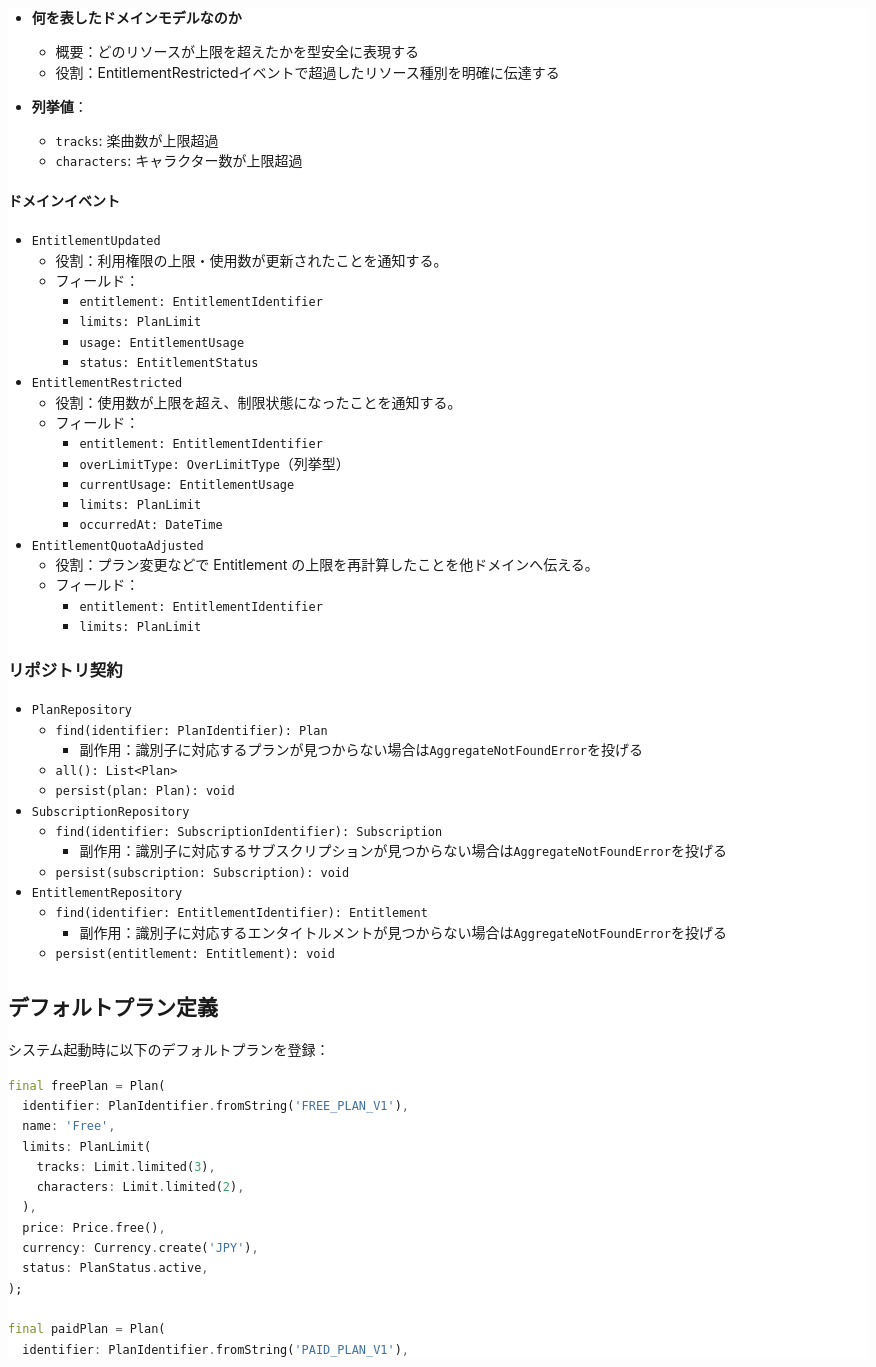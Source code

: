 - **何を表したドメインモデルなのか**
  - 概要：どのリソースが上限を超えたかを型安全に表現する
  - 役割：EntitlementRestrictedイベントで超過したリソース種別を明確に伝達する

- **列挙値**：
  - `tracks`: 楽曲数が上限超過
  - `characters`: キャラクター数が上限超過

#### ドメインイベント
- `EntitlementUpdated`
  - 役割：利用権限の上限・使用数が更新されたことを通知する。
  - フィールド：
    - `entitlement: EntitlementIdentifier`
    - `limits: PlanLimit`
    - `usage: EntitlementUsage`
    - `status: EntitlementStatus`
- `EntitlementRestricted`
  - 役割：使用数が上限を超え、制限状態になったことを通知する。
  - フィールド：
    - `entitlement: EntitlementIdentifier`
    - `overLimitType: OverLimitType`（列挙型）
    - `currentUsage: EntitlementUsage`
    - `limits: PlanLimit`
    - `occurredAt: DateTime`
- `EntitlementQuotaAdjusted`
  - 役割：プラン変更などで Entitlement の上限を再計算したことを他ドメインへ伝える。
  - フィールド：
    - `entitlement: EntitlementIdentifier`
    - `limits: PlanLimit`

### リポジトリ契約
- `PlanRepository`
  - `find(identifier: PlanIdentifier): Plan`
    - 副作用：識別子に対応するプランが見つからない場合は`AggregateNotFoundError`を投げる
  - `all(): List<Plan>`
  - `persist(plan: Plan): void`
- `SubscriptionRepository`
  - `find(identifier: SubscriptionIdentifier): Subscription`
    - 副作用：識別子に対応するサブスクリプションが見つからない場合は`AggregateNotFoundError`を投げる
  - `persist(subscription: Subscription): void`
- `EntitlementRepository`
  - `find(identifier: EntitlementIdentifier): Entitlement`
    - 副作用：識別子に対応するエンタイトルメントが見つからない場合は`AggregateNotFoundError`を投げる
  - `persist(entitlement: Entitlement): void`

## デフォルトプラン定義

システム起動時に以下のデフォルトプランを登録：

```dart
final freePlan = Plan(
  identifier: PlanIdentifier.fromString('FREE_PLAN_V1'),
  name: 'Free',
  limits: PlanLimit(
    tracks: Limit.limited(3),
    characters: Limit.limited(2),
  ),
  price: Price.free(),
  currency: Currency.create('JPY'),
  status: PlanStatus.active,
);

final paidPlan = Plan(
  identifier: PlanIdentifier.fromString('PAID_PLAN_V1'),
```